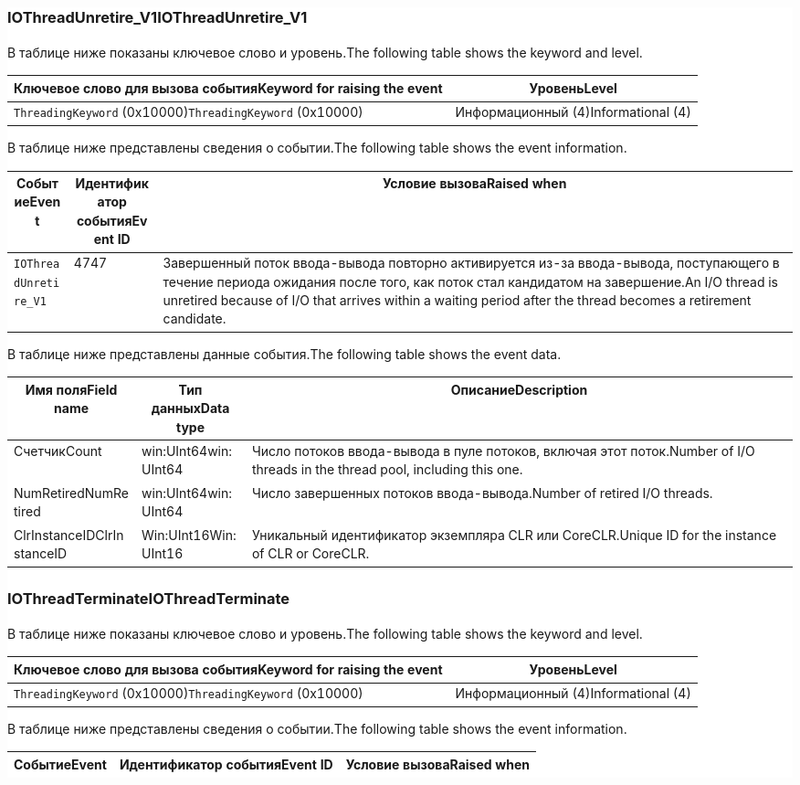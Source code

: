 ### <a name="iothreadunretirev1"></a><span data-ttu-id="88ec5-306">IOThreadUnretire_V1</span><span class="sxs-lookup"><span data-stu-id="88ec5-306">IOThreadUnretire_V1</span></span>  
 <span data-ttu-id="88ec5-307">В таблице ниже показаны ключевое слово и уровень.</span><span class="sxs-lookup"><span data-stu-id="88ec5-307">The following table shows the keyword and level.</span></span>  
  
|<span data-ttu-id="88ec5-308">Ключевое слово для вызова события</span><span class="sxs-lookup"><span data-stu-id="88ec5-308">Keyword for raising the event</span></span>|<span data-ttu-id="88ec5-309">Уровень</span><span class="sxs-lookup"><span data-stu-id="88ec5-309">Level</span></span>|  
|-----------------------------------|-----------|  
|<span data-ttu-id="88ec5-310">`ThreadingKeyword` (0x10000)</span><span class="sxs-lookup"><span data-stu-id="88ec5-310">`ThreadingKeyword` (0x10000)</span></span>|<span data-ttu-id="88ec5-311">Информационный (4)</span><span class="sxs-lookup"><span data-stu-id="88ec5-311">Informational (4)</span></span>|  
  
 <span data-ttu-id="88ec5-312">В таблице ниже представлены сведения о событии.</span><span class="sxs-lookup"><span data-stu-id="88ec5-312">The following table shows the event information.</span></span>  
  
|<span data-ttu-id="88ec5-313">Событие</span><span class="sxs-lookup"><span data-stu-id="88ec5-313">Event</span></span>|<span data-ttu-id="88ec5-314">Идентификатор события</span><span class="sxs-lookup"><span data-stu-id="88ec5-314">Event ID</span></span>|<span data-ttu-id="88ec5-315">Условие вызова</span><span class="sxs-lookup"><span data-stu-id="88ec5-315">Raised when</span></span>|  
|-----------|--------------|-----------------|  
|`IOThreadUnretire_V1`|<span data-ttu-id="88ec5-316">47</span><span class="sxs-lookup"><span data-stu-id="88ec5-316">47</span></span>|<span data-ttu-id="88ec5-317">Завершенный поток ввода-вывода повторно активируется из-за ввода-вывода, поступающего в течение периода ожидания после того, как поток стал кандидатом на завершение.</span><span class="sxs-lookup"><span data-stu-id="88ec5-317">An I/O thread is unretired because of I/O that arrives within a waiting period after the thread becomes a retirement candidate.</span></span>|  
  
 <span data-ttu-id="88ec5-318">В таблице ниже представлены данные события.</span><span class="sxs-lookup"><span data-stu-id="88ec5-318">The following table shows the event data.</span></span>  
  
|<span data-ttu-id="88ec5-319">Имя поля</span><span class="sxs-lookup"><span data-stu-id="88ec5-319">Field name</span></span>|<span data-ttu-id="88ec5-320">Тип данных</span><span class="sxs-lookup"><span data-stu-id="88ec5-320">Data type</span></span>|<span data-ttu-id="88ec5-321">Описание</span><span class="sxs-lookup"><span data-stu-id="88ec5-321">Description</span></span>|  
|----------------|---------------|-----------------|  
|<span data-ttu-id="88ec5-322">Счетчик</span><span class="sxs-lookup"><span data-stu-id="88ec5-322">Count</span></span>|<span data-ttu-id="88ec5-323">win:UInt64</span><span class="sxs-lookup"><span data-stu-id="88ec5-323">win:UInt64</span></span>|<span data-ttu-id="88ec5-324">Число потоков ввода-вывода в пуле потоков, включая этот поток.</span><span class="sxs-lookup"><span data-stu-id="88ec5-324">Number of I/O threads in the thread pool, including this one.</span></span>|  
|<span data-ttu-id="88ec5-325">NumRetired</span><span class="sxs-lookup"><span data-stu-id="88ec5-325">NumRetired</span></span>|<span data-ttu-id="88ec5-326">win:UInt64</span><span class="sxs-lookup"><span data-stu-id="88ec5-326">win:UInt64</span></span>|<span data-ttu-id="88ec5-327">Число завершенных потоков ввода-вывода.</span><span class="sxs-lookup"><span data-stu-id="88ec5-327">Number of retired I/O threads.</span></span>|  
|<span data-ttu-id="88ec5-328">ClrInstanceID</span><span class="sxs-lookup"><span data-stu-id="88ec5-328">ClrInstanceID</span></span>|<span data-ttu-id="88ec5-329">Win:UInt16</span><span class="sxs-lookup"><span data-stu-id="88ec5-329">Win:UInt16</span></span>|<span data-ttu-id="88ec5-330">Уникальный идентификатор экземпляра CLR или CoreCLR.</span><span class="sxs-lookup"><span data-stu-id="88ec5-330">Unique ID for the instance of CLR or CoreCLR.</span></span>|  
  
### <a name="iothreadterminate"></a><span data-ttu-id="88ec5-331">IOThreadTerminate</span><span class="sxs-lookup"><span data-stu-id="88ec5-331">IOThreadTerminate</span></span>  
 <span data-ttu-id="88ec5-332">В таблице ниже показаны ключевое слово и уровень.</span><span class="sxs-lookup"><span data-stu-id="88ec5-332">The following table shows the keyword and level.</span></span>  
  
|<span data-ttu-id="88ec5-333">Ключевое слово для вызова события</span><span class="sxs-lookup"><span data-stu-id="88ec5-333">Keyword for raising the event</span></span>|<span data-ttu-id="88ec5-334">Уровень</span><span class="sxs-lookup"><span data-stu-id="88ec5-334">Level</span></span>|  
|-----------------------------------|-----------|  
|<span data-ttu-id="88ec5-335">`ThreadingKeyword` (0x10000)</span><span class="sxs-lookup"><span data-stu-id="88ec5-335">`ThreadingKeyword` (0x10000)</span></span>|<span data-ttu-id="88ec5-336">Информационный (4)</span><span class="sxs-lookup"><span data-stu-id="88ec5-336">Informational (4)</span></span>|  
  
 <span data-ttu-id="88ec5-337">В таблице ниже представлены сведения о событии.</span><span class="sxs-lookup"><span data-stu-id="88ec5-337">The following table shows the event information.</span></span>  
  
|<span data-ttu-id="88ec5-338">Событие</span><span class="sxs-lookup"><span data-stu-id="88ec5-338">Event</span></span>|<span data-ttu-id="88ec5-339">Идентификатор события</span><span class="sxs-lookup"><span data-stu-id="88ec5-339">Event ID</span></span>|<span data-ttu-id="88ec5-340">Условие вызова</span><span class="sxs-lookup"><span data-stu-id="88ec5-340">Raised when</span></span>|  
|-----------|--------------|-----------------|  